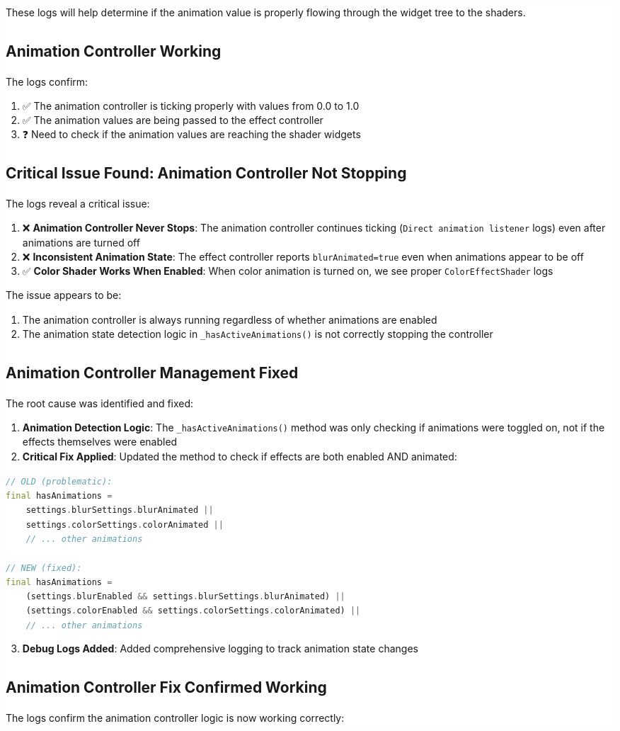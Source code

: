 These logs will help determine if the animation value is properly flowing through the widget tree to the shaders.

## Animation Controller Working

The logs confirm:
1. ✅ The animation controller is ticking properly with values from 0.0 to 1.0
2. ✅ The animation values are being passed to the effect controller
3. ❓ Need to check if the animation values are reaching the shader widgets

## Critical Issue Found: Animation Controller Not Stopping

The logs reveal a critical issue:

1. ❌ **Animation Controller Never Stops**: The animation controller continues ticking (`Direct animation listener` logs) even after animations are turned off
2. ❌ **Inconsistent Animation State**: The effect controller reports `blurAnimated=true` even when animations appear to be off
3. ✅ **Color Shader Works When Enabled**: When color animation is turned on, we see proper `ColorEffectShader` logs

The issue appears to be:
1. The animation controller is always running regardless of whether animations are enabled
2. The animation state detection logic in `_hasActiveAnimations()` is not correctly stopping the controller

## Animation Controller Management Fixed

The root cause was identified and fixed:

1. **Animation Detection Logic**: The `_hasActiveAnimations()` method was only checking if animations were toggled on, not if the effects themselves were enabled
2. **Critical Fix Applied**: Updated the method to check if effects are both enabled AND animated:

```dart
// OLD (problematic):
final hasAnimations =
    settings.blurSettings.blurAnimated ||
    settings.colorSettings.colorAnimated ||
    // ... other animations

// NEW (fixed):
final hasAnimations =
    (settings.blurEnabled && settings.blurSettings.blurAnimated) ||
    (settings.colorEnabled && settings.colorSettings.colorAnimated) ||
    // ... other animations
```

3. **Debug Logs Added**: Added comprehensive logging to track animation state changes

## Animation Controller Fix Confirmed Working

The logs confirm the animation controller logic is now working correctly:
